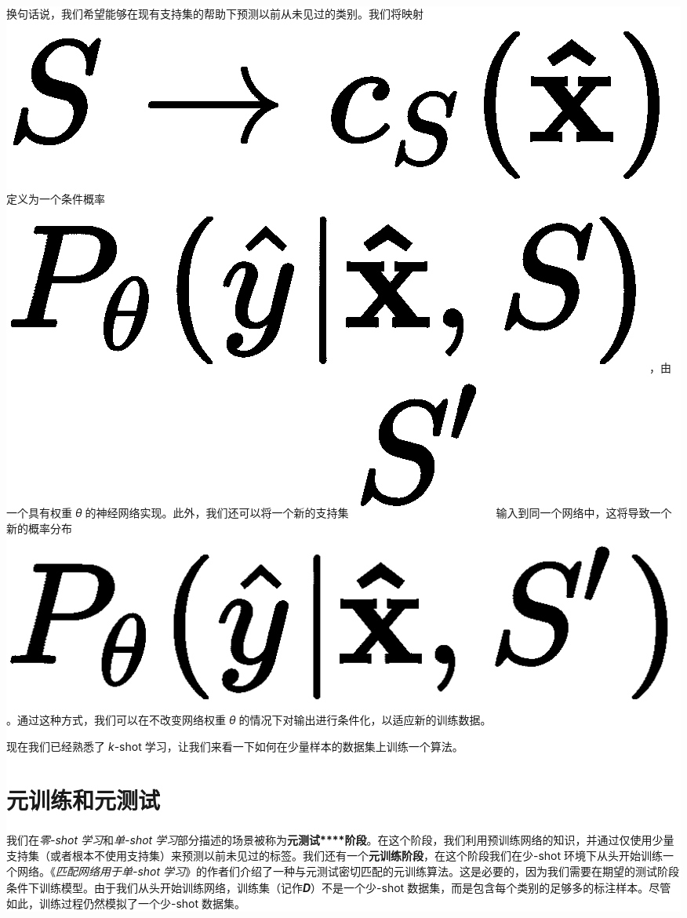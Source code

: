 换句话说，我们希望能够在现有支持集的帮助下预测以前从未见过的类别。我们将映射 ![](img/f3fa7d27-d701-4c0e-867e-2532b9c61574.png) 定义为一个条件概率 ![](img/a3e6dc4c-5998-418e-a878-f7af427e9d09.png)，由一个具有权重 *θ* 的神经网络实现。此外，我们还可以将一个新的支持集 ![](img/e3146769-fbf0-4f1a-9a2a-35757e5babac.png) 输入到同一个网络中，这将导致一个新的概率分布 ![](img/ee987cf4-2602-45a3-88a7-8a6349fca99a.png)。通过这种方式，我们可以在不改变网络权重 *θ* 的情况下对输出进行条件化，以适应新的训练数据。

现在我们已经熟悉了 *k*-shot 学习，让我们来看一下如何在少量样本的数据集上训练一个算法。

# 元训练和元测试

我们在*零-shot 学习*和*单-shot 学习*部分描述的场景被称为**元测试****阶段**。在这个阶段，我们利用预训练网络的知识，并通过仅使用少量支持集（或者根本不使用支持集）来预测以前未见过的标签。我们还有一个**元训练阶段**，在这个阶段我们在少-shot 环境下从头开始训练一个网络。《*匹配网络用于单-shot 学习*》的作者们介绍了一种与元测试密切匹配的元训练算法。这是必要的，因为我们需要在期望的测试阶段条件下训练模型。由于我们从头开始训练网络，训练集（记作***D***）不是一个少-shot 数据集，而是包含每个类别的足够多的标注样本。尽管如此，训练过程仍然模拟了一个少-shot 数据集。
